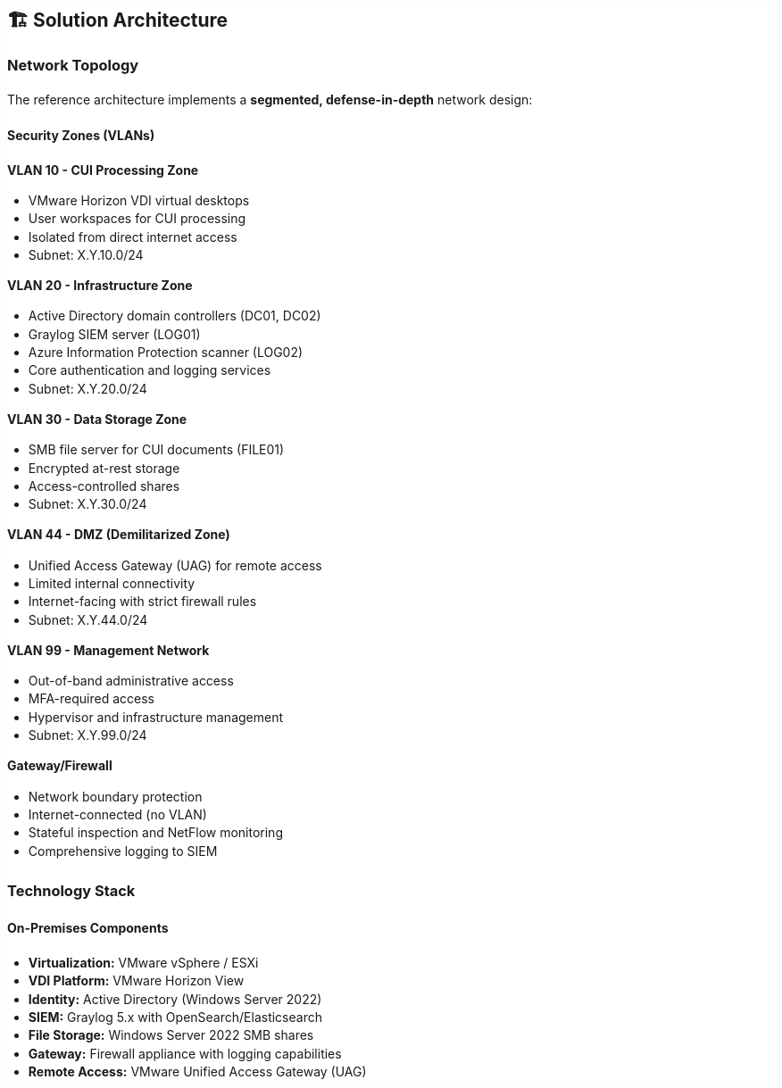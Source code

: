 ## 🏗️ Solution Architecture

### Network Topology

The reference architecture implements a **segmented, defense-in-depth** network design:

#### Security Zones (VLANs)

**VLAN 10 - CUI Processing Zone**
- VMware Horizon VDI virtual desktops
- User workspaces for CUI processing
- Isolated from direct internet access
- Subnet: X.Y.10.0/24

**VLAN 20 - Infrastructure Zone**
- Active Directory domain controllers (DC01, DC02)
- Graylog SIEM server (LOG01)
- Azure Information Protection scanner (LOG02)
- Core authentication and logging services
- Subnet: X.Y.20.0/24

**VLAN 30 - Data Storage Zone**
- SMB file server for CUI documents (FILE01)
- Encrypted at-rest storage
- Access-controlled shares
- Subnet: X.Y.30.0/24

**VLAN 44 - DMZ (Demilitarized Zone)**
- Unified Access Gateway (UAG) for remote access
- Limited internal connectivity
- Internet-facing with strict firewall rules
- Subnet: X.Y.44.0/24

**VLAN 99 - Management Network**
- Out-of-band administrative access
- MFA-required access
- Hypervisor and infrastructure management
- Subnet: X.Y.99.0/24

**Gateway/Firewall**
- Network boundary protection
- Internet-connected (no VLAN)
- Stateful inspection and NetFlow monitoring
- Comprehensive logging to SIEM

### Technology Stack

#### On-Premises Components
- **Virtualization:** VMware vSphere / ESXi
- **VDI Platform:** VMware Horizon View
- **Identity:** Active Directory (Windows Server 2022)
- **SIEM:** Graylog 5.x with OpenSearch/Elasticsearch
- **File Storage:** Windows Server 2022 SMB shares
- **Gateway:** Firewall appliance with logging capabilities
- **Remote Access:** VMware Unified Access Gateway (UAG)
